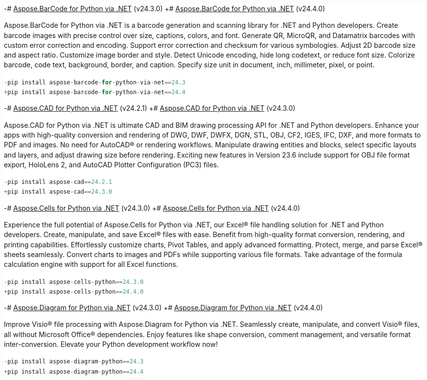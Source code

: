 -# [Aspose.BarCode for Python via .NET](https://releases.aspose.com/barcode/python-net/) (v24.3.0)
+# [Aspose.BarCode for Python via .NET](https://releases.aspose.com/barcode/python-net/) (v24.4.0)
 
 Aspose.BarCode for Python via .NET is a barcode generation and scanning library for .NET and Python developers. Create barcode images with precise control over size, captions, colors, and font. Generate QR, MicroQR, and Datamatrix barcodes with custom error correction and encoding. Support error correction and checksum for various symbologies. Adjust 2D barcode size and aspect ratio. Customize image border and style. Detect Unicode encoding, hide long codetext, or reduce font size. Colorize barcode, code text, background, border, and caption. Specify size unit in document, inch, millimeter, pixel, or point.
 
 ```python
-pip install aspose-barcode-for-python-via-net==24.3
+pip install aspose-barcode-for-python-via-net==24.4
 ```
 
-# [Aspose.CAD for Python via .NET](https://releases.aspose.com/cad/python-net/) (v24.2.1)
+# [Aspose.CAD for Python via .NET](https://releases.aspose.com/cad/python-net/) (v24.3.0)
 
 Aspose.CAD for Python via .NET is ultimate CAD and BIM drawing processing API for .NET and Python developers. Enhance your apps with high-quality conversion and rendering of DWG, DWF, DWFX, DGN, STL, OBJ, CF2, IGES, IFC, DXF, and more formats to PDF and images. No need for AutoCAD&reg; or rendering workflows. Manipulate drawing entities and blocks, select specific layouts and layers, and adjust drawing size before rendering. Exciting new features in Version 23.6 include support for OBJ file format export, HoloLens 2, and AutoCAD Plotter Configuration (PC3) files.
 
 ```python
-pip install aspose-cad==24.2.1
+pip install aspose-cad==24.3.0
 ```
 
-# [Aspose.Cells for Python via .NET](https://releases.aspose.com/cells/python-net/) (v24.3.0)
+# [Aspose.Cells for Python via .NET](https://releases.aspose.com/cells/python-net/) (v24.4.0)
 
 Experience the full potential of Aspose.Cells for Python via .NET, our Excel&reg; file handling solution for .NET and Python developers. Create, manipulate, and save Excel&reg; files with ease. Benefit from high-quality format conversion, rendering, and printing capabilities. Effortlessly customize charts, Pivot Tables, and apply advanced formatting. Protect, merge, and parse Excel&reg; sheets seamlessly. Convert charts to images and PDFs while supporting various file formats. Take advantage of the formula calculation engine with support for all Excel functions.
 
 ```python
-pip install aspose-cells-python==24.3.0
+pip install aspose-cells-python==24.4.0
 ```
 
-# [Aspose.Diagram for Python via .NET](https://releases.aspose.com/diagram/python-net/) (v24.3.0)
+# [Aspose.Diagram for Python via .NET](https://releases.aspose.com/diagram/python-net/) (v24.4.0)
 
 Improve Visio&reg; file processing with Aspose.Diagram for Python via .NET. Seamlessly create, manipulate, and convert Visio&reg; files, all without Microsoft Office&reg; dependencies. Enjoy features like shape conversion, comment management, and versatile format inter-conversion. Elevate your Python development workflow now!
 
 ```python
-pip install aspose-diagram-python==24.3
+pip install aspose-diagram-python==24.4
 ```
 